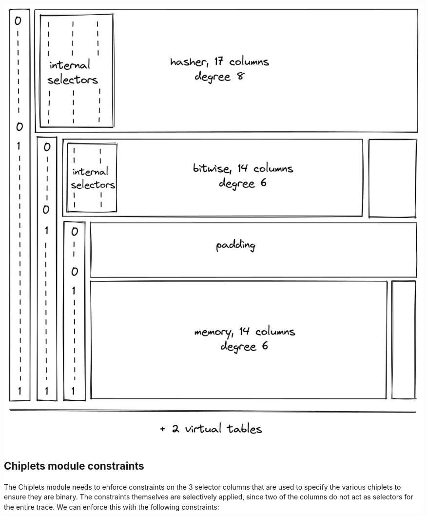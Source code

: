 ![chiplets](../../assets/design/chiplets/chiplets.png)

## Chiplets module constraints

The Chiplets module needs to enforce constraints on the 3 selector columns that are used to specify the various chiplets to ensure they are binary. The constraints themselves are selectively applied, since two of the columns do not act as selectors for the entire trace. We can enforce this with the following constraints:
